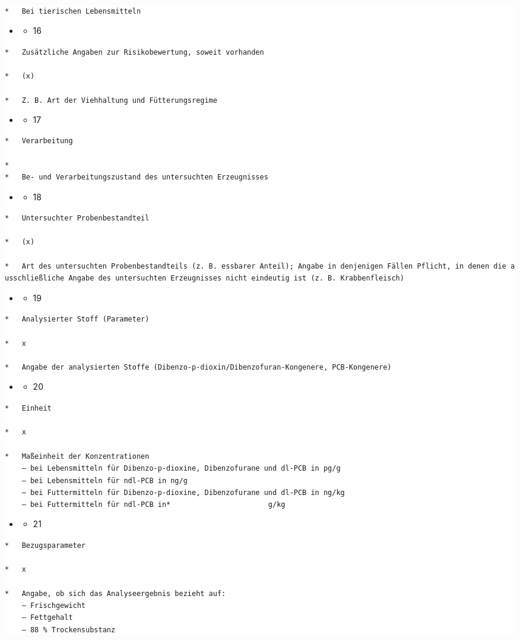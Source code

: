     *   Bei tierischen Lebensmitteln


*    *   16

    *   Zusätzliche Angaben zur Risikobewertung, soweit vorhanden

    *   (x)

    *   Z. B. Art der Viehhaltung und Fütterungsregime


*    *   17

    *   Verarbeitung

    *
    *   Be- und Verarbeitungszustand des untersuchten Erzeugnisses


*    *   18

    *   Untersuchter Probenbestandteil

    *   (x)

    *   Art des untersuchten Probenbestandteils (z. B. essbarer Anteil); Angabe in denjenigen Fällen Pflicht, in denen die ausschließliche Angabe des untersuchten Erzeugnisses nicht eindeutig ist (z. B. Krabbenfleisch)


*    *   19

    *   Analysierter Stoff (Parameter)

    *   x

    *   Angabe der analysierten Stoffe (Dibenzo-p-dioxin/Dibenzofuran-Kongenere, PCB-Kongenere)


*    *   20

    *   Einheit

    *   x

    *   Maßeinheit der Konzentrationen
        – bei Lebensmitteln für Dibenzo-p-dioxine, Dibenzofurane und dl-PCB in pg/g
        – bei Lebensmitteln für ndl-PCB in ng/g
        – bei Futtermitteln für Dibenzo-p-dioxine, Dibenzofurane und dl-PCB in ng/kg
        – bei Futtermitteln für ndl-PCB in*                       g/kg


*    *   21

    *   Bezugsparameter

    *   x

    *   Angabe, ob sich das Analyseergebnis bezieht auf:
        – Frischgewicht
        – Fettgehalt
        – 88 % Trockensubstanz

